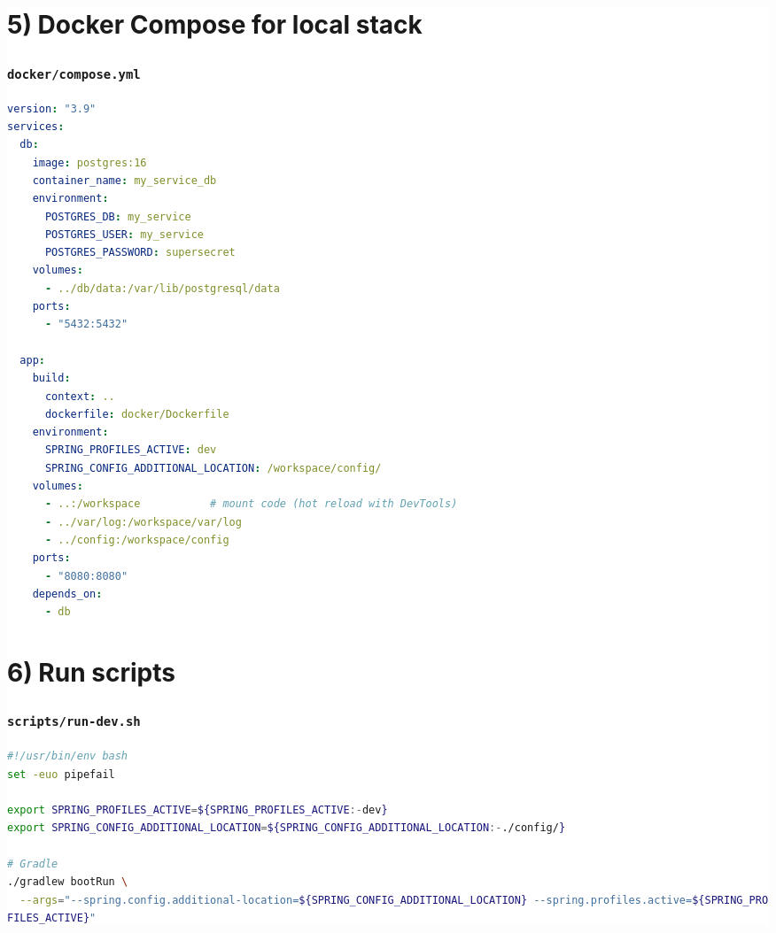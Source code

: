 
# 5) Docker Compose for local stack

### `docker/compose.yml`

```yaml
version: "3.9"
services:
  db:
    image: postgres:16
    container_name: my_service_db
    environment:
      POSTGRES_DB: my_service
      POSTGRES_USER: my_service
      POSTGRES_PASSWORD: supersecret
    volumes:
      - ../db/data:/var/lib/postgresql/data
    ports:
      - "5432:5432"

  app:
    build:
      context: ..
      dockerfile: docker/Dockerfile
    environment:
      SPRING_PROFILES_ACTIVE: dev
      SPRING_CONFIG_ADDITIONAL_LOCATION: /workspace/config/
    volumes:
      - ..:/workspace           # mount code (hot reload with DevTools)
      - ../var/log:/workspace/var/log
      - ../config:/workspace/config
    ports:
      - "8080:8080"
    depends_on:
      - db
```

# 6) Run scripts

### `scripts/run-dev.sh`

```bash
#!/usr/bin/env bash
set -euo pipefail

export SPRING_PROFILES_ACTIVE=${SPRING_PROFILES_ACTIVE:-dev}
export SPRING_CONFIG_ADDITIONAL_LOCATION=${SPRING_CONFIG_ADDITIONAL_LOCATION:-./config/}

# Gradle
./gradlew bootRun \
  --args="--spring.config.additional-location=${SPRING_CONFIG_ADDITIONAL_LOCATION} --spring.profiles.active=${SPRING_PROFILES_ACTIVE}"
```
